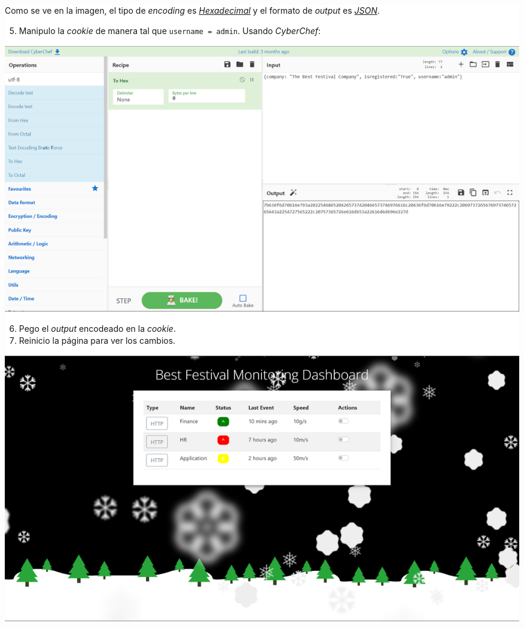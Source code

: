 Como se ve en la imagen, el tipo de _encoding_ es _[Hexadecimal](https://en.wikipedia.org/wiki/Hexadecimal)_ y el formato de _output_ es _[JSON](https://es.wikipedia.org/wiki/JSON)_.

5. Manipulo la _cookie_ de manera tal que `username = admin`. Usando _CyberChef_:

![image-20211202121143592](..\img\image-20211202121143592.png)

6. Pego el _output_ encodeado en la _cookie_.
7. Reinicio la página para ver los cambios.

![image-20211202121348793](..\img\image-20211202121348793.png)
